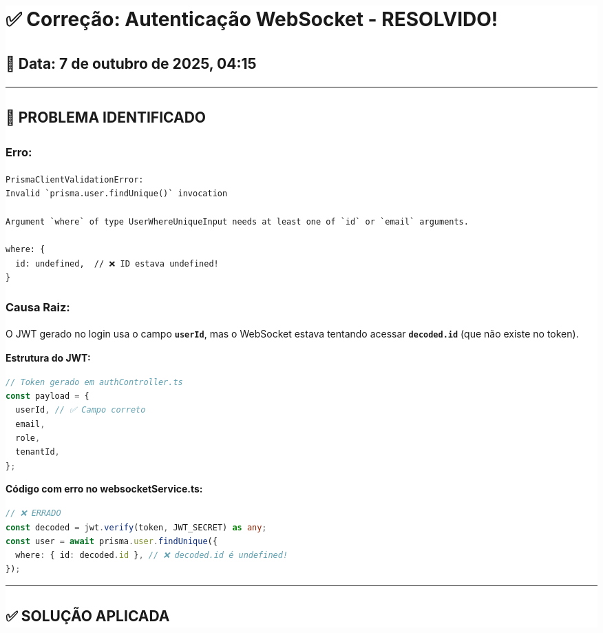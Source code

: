 # ✅ Correção: Autenticação WebSocket - RESOLVIDO!

## 📅 Data: 7 de outubro de 2025, 04:15

---

## 🐛 **PROBLEMA IDENTIFICADO**

### **Erro:**

```
PrismaClientValidationError:
Invalid `prisma.user.findUnique()` invocation

Argument `where` of type UserWhereUniqueInput needs at least one of `id` or `email` arguments.

where: {
  id: undefined,  // ❌ ID estava undefined!
}
```

### **Causa Raiz:**

O JWT gerado no login usa o campo **`userId`**, mas o WebSocket estava tentando acessar **`decoded.id`** (que não existe no token).

**Estrutura do JWT:**

```typescript
// Token gerado em authController.ts
const payload = {
  userId, // ✅ Campo correto
  email,
  role,
  tenantId,
};
```

**Código com erro no websocketService.ts:**

```typescript
// ❌ ERRADO
const decoded = jwt.verify(token, JWT_SECRET) as any;
const user = await prisma.user.findUnique({
  where: { id: decoded.id }, // ❌ decoded.id é undefined!
});
```

---

## ✅ **SOLUÇÃO APLICADA**
